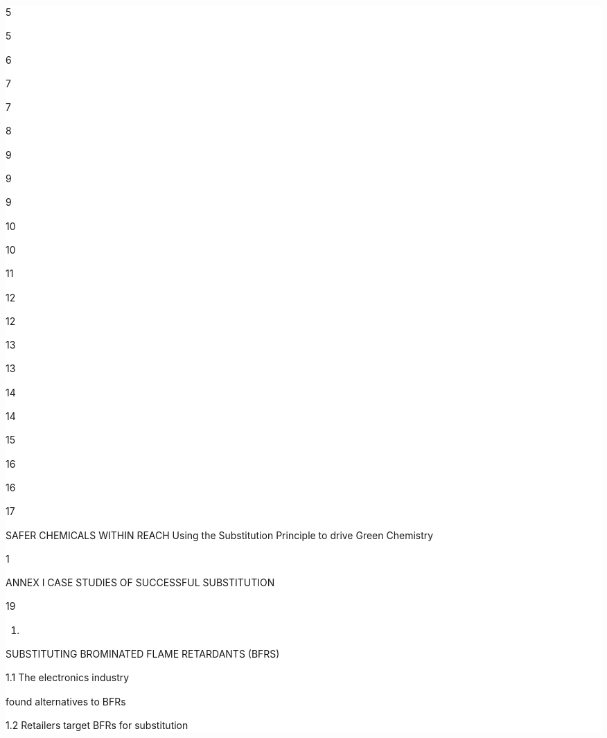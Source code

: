 5

5

6

7

7

8

9

9

9

10

10

11

12

12

13

13

14

14

15

16

16

17

SAFER CHEMICALS WITHIN REACH
Using the Substitution Principle to drive Green Chemistry

1

ANNEX I
CASE STUDIES OF SUCCESSFUL SUBSTITUTION

19

1.

 SUBSTITUTING BROMINATED
FLAME RETARDANTS (BFRS)

1.1   The electronics industry

found alternatives to BFRs

1.2   Retailers target BFRs for substitution
